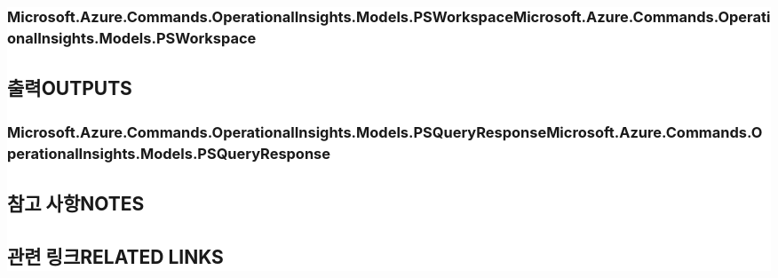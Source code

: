 ### <span data-ttu-id="7fe60-148">Microsoft.Azure.Commands.OperationalInsights.Models.PSWorkspace</span><span class="sxs-lookup"><span data-stu-id="7fe60-148">Microsoft.Azure.Commands.OperationalInsights.Models.PSWorkspace</span></span>

## <span data-ttu-id="7fe60-149">출력</span><span class="sxs-lookup"><span data-stu-id="7fe60-149">OUTPUTS</span></span>

### <span data-ttu-id="7fe60-150">Microsoft.Azure.Commands.OperationalInsights.Models.PSQueryResponse</span><span class="sxs-lookup"><span data-stu-id="7fe60-150">Microsoft.Azure.Commands.OperationalInsights.Models.PSQueryResponse</span></span>

## <span data-ttu-id="7fe60-151">참고 사항</span><span class="sxs-lookup"><span data-stu-id="7fe60-151">NOTES</span></span>

## <span data-ttu-id="7fe60-152">관련 링크</span><span class="sxs-lookup"><span data-stu-id="7fe60-152">RELATED LINKS</span></span>
